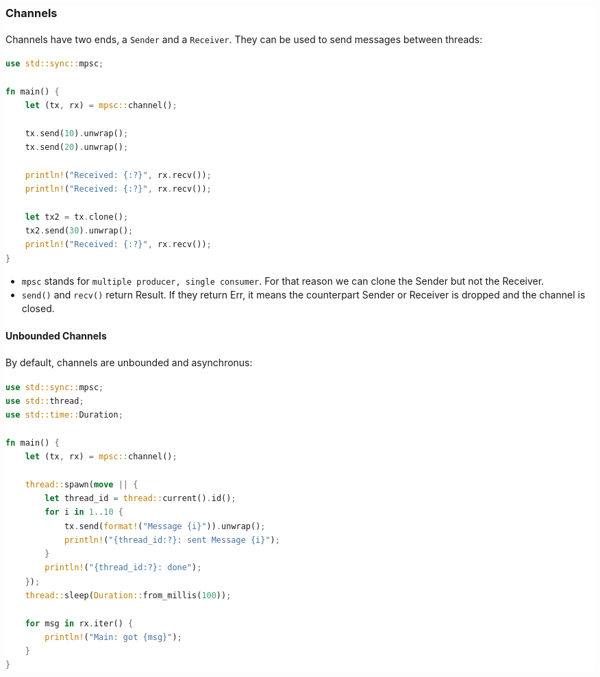### Channels

Channels have two ends, a `Sender` and a `Receiver`. They can be used to send messages between threads:

```rust
use std::sync::mpsc;

fn main() {
    let (tx, rx) = mpsc::channel();

    tx.send(10).unwrap();
    tx.send(20).unwrap();

    println!("Received: {:?}", rx.recv());
    println!("Received: {:?}", rx.recv());

    let tx2 = tx.clone();
    tx2.send(30).unwrap();
    println!("Received: {:?}", rx.recv());
}
```

- `mpsc` stands for `multiple producer, single consumer`. For that reason we can clone the Sender but not the Receiver.
- `send()` and `recv()` return Result. If they return Err, it means the counterpart Sender or Receiver is dropped and the channel is closed.

#### Unbounded Channels

By default, channels are unbounded and asynchronus:

```rust
use std::sync::mpsc;
use std::thread;
use std::time::Duration;

fn main() {
    let (tx, rx) = mpsc::channel();

    thread::spawn(move || {
        let thread_id = thread::current().id();
        for i in 1..10 {
            tx.send(format!("Message {i}")).unwrap();
            println!("{thread_id:?}: sent Message {i}");
        }
        println!("{thread_id:?}: done");
    });
    thread::sleep(Duration::from_millis(100));

    for msg in rx.iter() {
        println!("Main: got {msg}");
    }
}
```
